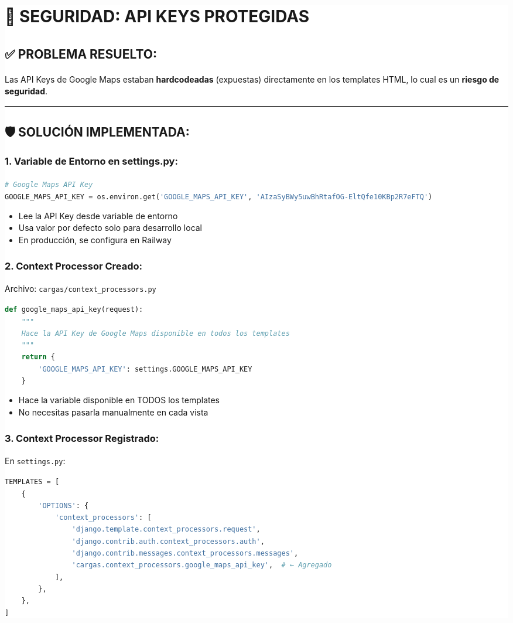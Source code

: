 # 🔐 SEGURIDAD: API KEYS PROTEGIDAS

## ✅ **PROBLEMA RESUELTO:**

Las API Keys de Google Maps estaban **hardcodeadas** (expuestas) directamente en los templates HTML, lo cual es un **riesgo de seguridad**.

---

## 🛡️ **SOLUCIÓN IMPLEMENTADA:**

### **1. Variable de Entorno en settings.py:**

```python
# Google Maps API Key
GOOGLE_MAPS_API_KEY = os.environ.get('GOOGLE_MAPS_API_KEY', 'AIzaSyBWy5uwBhRtafOG-EltQfe10KBp2R7eFTQ')
```

- Lee la API Key desde variable de entorno
- Usa valor por defecto solo para desarrollo local
- En producción, se configura en Railway

### **2. Context Processor Creado:**

Archivo: `cargas/context_processors.py`

```python
def google_maps_api_key(request):
    """
    Hace la API Key de Google Maps disponible en todos los templates
    """
    return {
        'GOOGLE_MAPS_API_KEY': settings.GOOGLE_MAPS_API_KEY
    }
```

- Hace la variable disponible en TODOS los templates
- No necesitas pasarla manualmente en cada vista

### **3. Context Processor Registrado:**

En `settings.py`:

```python
TEMPLATES = [
    {
        'OPTIONS': {
            'context_processors': [
                'django.template.context_processors.request',
                'django.contrib.auth.context_processors.auth',
                'django.contrib.messages.context_processors.messages',
                'cargas.context_processors.google_maps_api_key',  # ← Agregado
            ],
        },
    },
]
```

